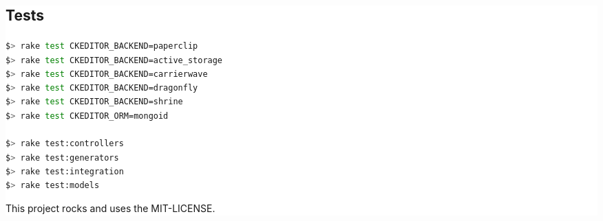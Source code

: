 ## Tests

```bash
$> rake test CKEDITOR_BACKEND=paperclip
$> rake test CKEDITOR_BACKEND=active_storage
$> rake test CKEDITOR_BACKEND=carrierwave
$> rake test CKEDITOR_BACKEND=dragonfly
$> rake test CKEDITOR_BACKEND=shrine
$> rake test CKEDITOR_ORM=mongoid

$> rake test:controllers
$> rake test:generators
$> rake test:integration
$> rake test:models
```

This project rocks and uses the MIT-LICENSE.
